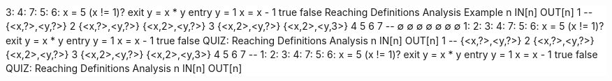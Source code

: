3:
4:
7: 5:
6:
x = 5
(x != 1)?
exit y = x * y
entry
y = 1
x = x - 1
true false
Reaching Definitions Analysis Example
n IN[n] OUT[n]
1 -- {<x,?>,<y,?>}
2 {<x,?>,<y,?>} {<x,2>,<y,?>}
3 {<x,2>,<y,?>} {<x,2>,<y,3>}
4
5
6
7 --
∅
∅
∅
∅
∅
∅
∅
1:
2:
3:
4:
7: 5:
6:
x = 5
(x != 1)?
exit y = x * y
entry
y = 1
x = x - 1
true false
QUIZ: Reaching Definitions Analysis
n IN[n] OUT[n]
1 -- {<x,?>,<y,?>}
2 {<x,?>,<y,?>} {<x,2>,<y,?>}
3 {<x,2>,<y,?>} {<x,2>,<y,3>}
4
5
6
7 --
1:
2:
3:
4:
7: 5:
6:
x = 5
(x != 1)?
exit y = x * y
entry
y = 1
x = x - 1
true false
QUIZ: Reaching Definitions Analysis
n IN[n] OUT[n]